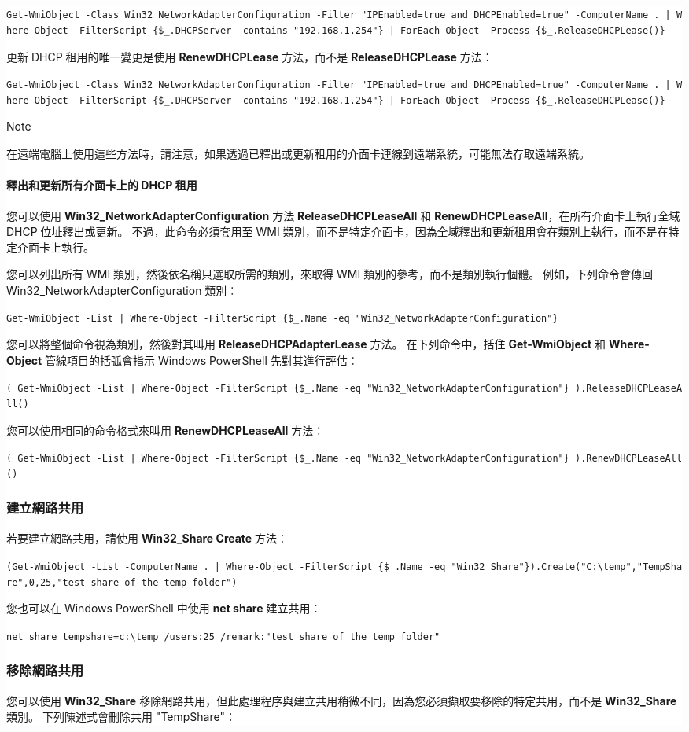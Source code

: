 ```
Get-WmiObject -Class Win32_NetworkAdapterConfiguration -Filter "IPEnabled=true and DHCPEnabled=true" -ComputerName . | Where-Object -FilterScript {$_.DHCPServer -contains "192.168.1.254"} | ForEach-Object -Process {$_.ReleaseDHCPLease()}
```

更新 DHCP 租用的唯一變更是使用 **RenewDHCPLease** 方法，而不是 **ReleaseDHCPLease** 方法：

```
Get-WmiObject -Class Win32_NetworkAdapterConfiguration -Filter "IPEnabled=true and DHCPEnabled=true" -ComputerName . | Where-Object -FilterScript {$_.DHCPServer -contains "192.168.1.254"} | ForEach-Object -Process {$_.ReleaseDHCPLease()}
```

> [!NOTE]
> 在遠端電腦上使用這些方法時，請注意，如果透過已釋出或更新租用的介面卡連線到遠端系統，可能無法存取遠端系統。

#### 釋出和更新所有介面卡上的 DHCP 租用
您可以使用 **Win32_NetworkAdapterConfiguration** 方法 **ReleaseDHCPLeaseAll** 和 **RenewDHCPLeaseAll**，在所有介面卡上執行全域 DHCP 位址釋出或更新。 不過，此命令必須套用至 WMI 類別，而不是特定介面卡，因為全域釋出和更新租用會在類別上執行，而不是在特定介面卡上執行。

您可以列出所有 WMI 類別，然後依名稱只選取所需的類別，來取得 WMI 類別的參考，而不是類別執行個體。 例如，下列命令會傳回 Win32_NetworkAdapterConfiguration 類別︰

```
Get-WmiObject -List | Where-Object -FilterScript {$_.Name -eq "Win32_NetworkAdapterConfiguration"}
```

您可以將整個命令視為類別，然後對其叫用 **ReleaseDHCPAdapterLease** 方法。 在下列命令中，括住 **Get-WmiObject** 和 **Where-Object** 管線項目的括弧會指示 Windows PowerShell 先對其進行評估︰

```
( Get-WmiObject -List | Where-Object -FilterScript {$_.Name -eq "Win32_NetworkAdapterConfiguration"} ).ReleaseDHCPLeaseAll()
```

您可以使用相同的命令格式來叫用 **RenewDHCPLeaseAll** 方法︰

```
( Get-WmiObject -List | Where-Object -FilterScript {$_.Name -eq "Win32_NetworkAdapterConfiguration"} ).RenewDHCPLeaseAll()
```

### 建立網路共用
若要建立網路共用，請使用 **Win32_Share Create** 方法︰

```
(Get-WmiObject -List -ComputerName . | Where-Object -FilterScript {$_.Name -eq "Win32_Share"}).Create("C:\temp","TempShare",0,25,"test share of the temp folder")
```

您也可以在 Windows PowerShell 中使用 **net share** 建立共用︰

```
net share tempshare=c:\temp /users:25 /remark:"test share of the temp folder"
```

### 移除網路共用
您可以使用 **Win32_Share** 移除網路共用，但此處理程序與建立共用稍微不同，因為您必須擷取要移除的特定共用，而不是 **Win32_Share** 類別。 下列陳述式會刪除共用 "TempShare"：
